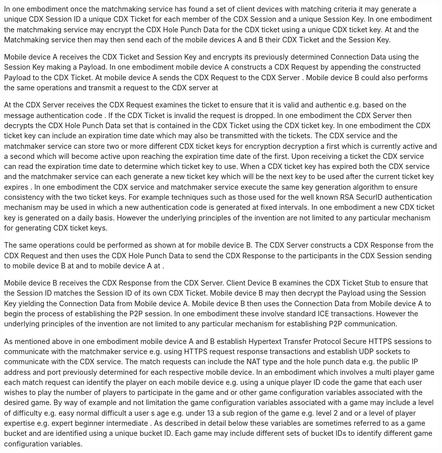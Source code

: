 In one embodiment once the matchmaking service has found a set of client devices with matching criteria it may generate a unique CDX Session ID a unique CDX Ticket for each member of the CDX Session and a unique Session Key. In one embodiment the matchmaking service may encrypt the CDX Hole Punch Data for the CDX ticket using a unique CDX ticket key. At and the Matchmaking service then may then send each of the mobile devices A and B their CDX Ticket and the Session Key.

Mobile device A receives the CDX Ticket and Session Key and encrypts its previously determined Connection Data using the Session Key making a Payload. In one embodiment mobile device A constructs a CDX Request by appending the constructed Payload to the CDX Ticket. At mobile device A sends the CDX Request to the CDX Server . Mobile device B could also performs the same operations and transmit a request to the CDX server at

At the CDX Server receives the CDX Request examines the ticket to ensure that it is valid and authentic e.g. based on the message authentication code . If the CDX Ticket is invalid the request is dropped. In one embodiment the CDX Server then decrypts the CDX Hole Punch Data set that is contained in the CDX Ticket using the CDX ticket key. In one embodiment the CDX ticket key can include an expiration time date which may also be transmitted with the tickets. The CDX service and the matchmaker service can store two or more different CDX ticket keys for encryption decryption a first which is currently active and a second which will become active upon reaching the expiration time date of the first. Upon receiving a ticket the CDX service can read the expiration time date to determine which ticket key to use. When a CDX ticket key has expired both the CDX service and the matchmaker service can each generate a new ticket key which will be the next key to be used after the current ticket key expires . In one embodiment the CDX service and matchmaker service execute the same key generation algorithm to ensure consistency with the two ticket keys. For example techniques such as those used for the well known RSA SecurID authentication mechanism may be used in which a new authentication code is generated at fixed intervals. In one embodiment a new CDX ticket key is generated on a daily basis. However the underlying principles of the invention are not limited to any particular mechanism for generating CDX ticket keys.

The same operations could be performed as shown at for mobile device B. The CDX Server constructs a CDX Response from the CDX Request and then uses the CDX Hole Punch Data to send the CDX Response to the participants in the CDX Session sending to mobile device B at and to mobile device A at .

Mobile device B receives the CDX Response from the CDX Server. Client Device B examines the CDX Ticket Stub to ensure that the Session ID matches the Session ID of its own CDX Ticket. Mobile device B may then decrypt the Payload using the Session Key yielding the Connection Data from Mobile device A. Mobile device B then uses the Connection Data from Mobile device A to begin the process of establishing the P2P session. In one embodiment these involve standard ICE transactions. However the underlying principles of the invention are not limited to any particular mechanism for establishing P2P communication.

As mentioned above in one embodiment mobile device A and B establish Hypertext Transfer Protocol Secure HTTPS sessions to communicate with the matchmaker service e.g. using HTTPS request response transactions and establish UDP sockets to communicate with the CDX service. The match requests can include the NAT type and the hole punch data e.g. the public IP address and port previously determined for each respective mobile device. In an embodiment which involves a multi player game each match request can identify the player on each mobile device e.g. using a unique player ID code the game that each user wishes to play the number of players to participate in the game and or other game configuration variables associated with the desired game. By way of example and not limitation the game configuration variables associated with a game may include a level of difficulty e.g. easy normal difficult a user s age e.g. under 13 a sub region of the game e.g. level 2 and or a level of player expertise e.g. expert beginner intermediate . As described in detail below these variables are sometimes referred to as a game bucket and are identified using a unique bucket ID. Each game may include different sets of bucket IDs to identify different game configuration variables.
